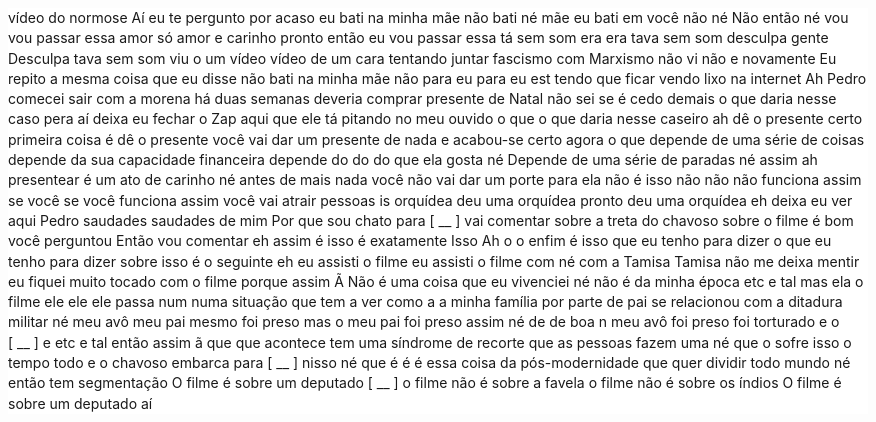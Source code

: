 vídeo do normose Aí eu te pergunto por
acaso eu bati na minha
mãe não bati né mãe eu bati em você não
né Não então né vou vou passar essa amor
só amor e carinho pronto então eu vou
passar essa tá sem som era era tava sem
som desculpa gente Desculpa tava sem som
viu o um vídeo vídeo de um cara tentando
juntar fascismo com Marxismo não vi não
e novamente Eu repito a mesma coisa que
eu disse não bati na minha mãe não para
eu para eu est tendo que ficar vendo
lixo na internet
Ah Pedro comecei sair com a morena há
duas semanas deveria comprar presente de
Natal não sei se é cedo demais o que
daria nesse caso pera aí deixa eu fechar
o Zap aqui que ele tá pitando no meu
ouvido o que o que daria nesse
caseiro ah dê o presente certo primeira
coisa é dê o presente você vai dar um
presente de nada e acabou-se certo agora
o que depende de uma série de coisas
depende da sua capacidade financeira
depende do do do que ela gosta né
Depende de uma série de paradas né assim
ah presentear é um ato de carinho né
antes de mais nada você não vai dar um
porte para ela não é isso não não não
funciona assim se você se você funciona
assim você vai atrair pessoas is
orquídea deu uma orquídea pronto deu uma
orquídea eh deixa eu ver
aqui Pedro
saudades saudades de mim Por que sou
chato para [ __ ] vai comentar sobre a
treta do chavoso sobre o filme é bom
você perguntou Então vou comentar
eh assim é isso é exatamente Isso Ah o o
enfim é isso que eu tenho para dizer o
que eu tenho para dizer sobre isso é o
seguinte eh eu assisti o filme eu
assisti o filme com né com a Tamisa
Tamisa não me deixa mentir eu fiquei
muito tocado com o filme porque assim Ã
Não é uma coisa que eu vivenciei né não
é da minha época etc e tal mas ela o
filme ele ele ele passa num
numa situação que tem a ver como a a
minha família por parte de pai se
relacionou com a ditadura militar né meu
avô meu pai mesmo foi preso mas o meu
pai foi preso assim né de de boa n meu
avô foi preso foi torturado e o [ __ ]
e etc e tal então assim ã que que
acontece tem uma síndrome de recorte que
as pessoas fazem uma né que o sofre isso
o tempo todo e o chavoso embarca para
[ __ ] nisso né que é é é essa coisa da
pós-modernidade que quer dividir todo
mundo né então tem segmentação O filme é
sobre um deputado [ __ ] o filme não é
sobre a favela o filme não é sobre os
índios O filme é sobre um deputado aí